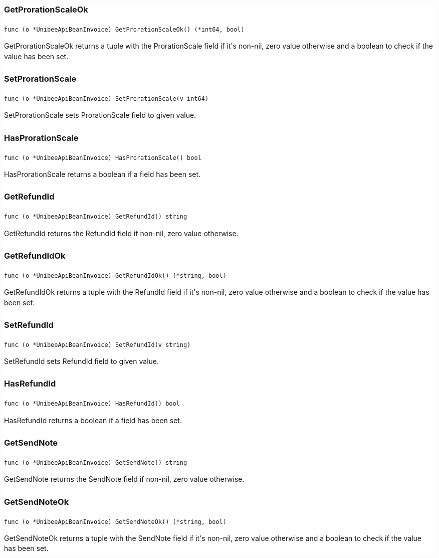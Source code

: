 ### GetProrationScaleOk

`func (o *UnibeeApiBeanInvoice) GetProrationScaleOk() (*int64, bool)`

GetProrationScaleOk returns a tuple with the ProrationScale field if it's non-nil, zero value otherwise
and a boolean to check if the value has been set.

### SetProrationScale

`func (o *UnibeeApiBeanInvoice) SetProrationScale(v int64)`

SetProrationScale sets ProrationScale field to given value.

### HasProrationScale

`func (o *UnibeeApiBeanInvoice) HasProrationScale() bool`

HasProrationScale returns a boolean if a field has been set.

### GetRefundId

`func (o *UnibeeApiBeanInvoice) GetRefundId() string`

GetRefundId returns the RefundId field if non-nil, zero value otherwise.

### GetRefundIdOk

`func (o *UnibeeApiBeanInvoice) GetRefundIdOk() (*string, bool)`

GetRefundIdOk returns a tuple with the RefundId field if it's non-nil, zero value otherwise
and a boolean to check if the value has been set.

### SetRefundId

`func (o *UnibeeApiBeanInvoice) SetRefundId(v string)`

SetRefundId sets RefundId field to given value.

### HasRefundId

`func (o *UnibeeApiBeanInvoice) HasRefundId() bool`

HasRefundId returns a boolean if a field has been set.

### GetSendNote

`func (o *UnibeeApiBeanInvoice) GetSendNote() string`

GetSendNote returns the SendNote field if non-nil, zero value otherwise.

### GetSendNoteOk

`func (o *UnibeeApiBeanInvoice) GetSendNoteOk() (*string, bool)`

GetSendNoteOk returns a tuple with the SendNote field if it's non-nil, zero value otherwise
and a boolean to check if the value has been set.
